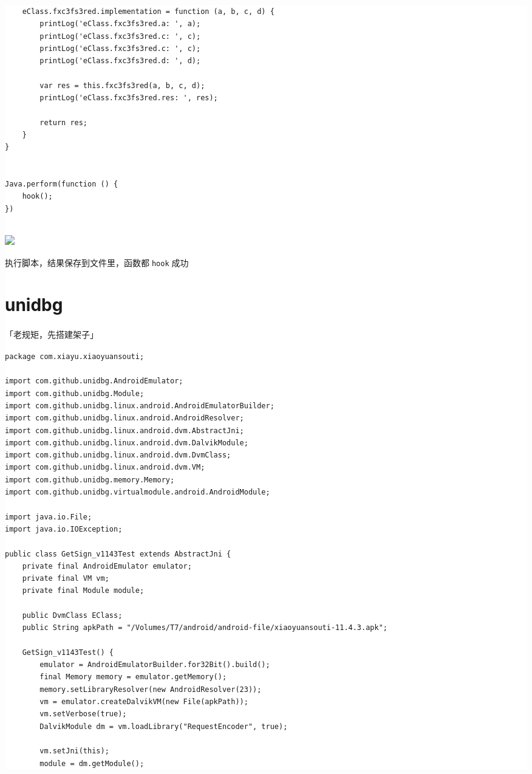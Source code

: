 ```
    eClass.fxc3fs3red.implementation = function (a, b, c, d) {
        printLog('eClass.fxc3fs3red.a: ', a);
        printLog('eClass.fxc3fs3red.c: ', c);
        printLog('eClass.fxc3fs3red.c: ', c);
        printLog('eClass.fxc3fs3red.d: ', d);

        var res = this.fxc3fs3red(a, b, c, d);
        printLog('eClass.fxc3fs3red.res: ', res);

        return res;
    }
}


Java.perform(function () {
    hook();
})


```

![](https://mmbiz.qpic.cn/mmbiz_png/MWQJibR3pCZ8e0djy9O5wmvFHHlWWXbB33xPSvWKseWurvBuqKobNM0cxvWetatl70mF6eYjyH9vP3faGDo0Z9A/640?wx_fmt=png)

执行脚本，结果保存到文件里，函数都 `hook` 成功

unidbg
======

「老规矩，先搭建架子」

```
package com.xiayu.xiaoyuansouti;

import com.github.unidbg.AndroidEmulator;
import com.github.unidbg.Module;
import com.github.unidbg.linux.android.AndroidEmulatorBuilder;
import com.github.unidbg.linux.android.AndroidResolver;
import com.github.unidbg.linux.android.dvm.AbstractJni;
import com.github.unidbg.linux.android.dvm.DalvikModule;
import com.github.unidbg.linux.android.dvm.DvmClass;
import com.github.unidbg.linux.android.dvm.VM;
import com.github.unidbg.memory.Memory;
import com.github.unidbg.virtualmodule.android.AndroidModule;

import java.io.File;
import java.io.IOException;

public class GetSign_v1143Test extends AbstractJni {
    private final AndroidEmulator emulator;
    private final VM vm;
    private final Module module;

    public DvmClass EClass;
    public String apkPath = "/Volumes/T7/android/android-file/xiaoyuansouti-11.4.3.apk";

    GetSign_v1143Test() {
        emulator = AndroidEmulatorBuilder.for32Bit().build();
        final Memory memory = emulator.getMemory();
        memory.setLibraryResolver(new AndroidResolver(23));
        vm = emulator.createDalvikVM(new File(apkPath));
        vm.setVerbose(true);
        DalvikModule dm = vm.loadLibrary("RequestEncoder", true);

        vm.setJni(this);
        module = dm.getModule();
```